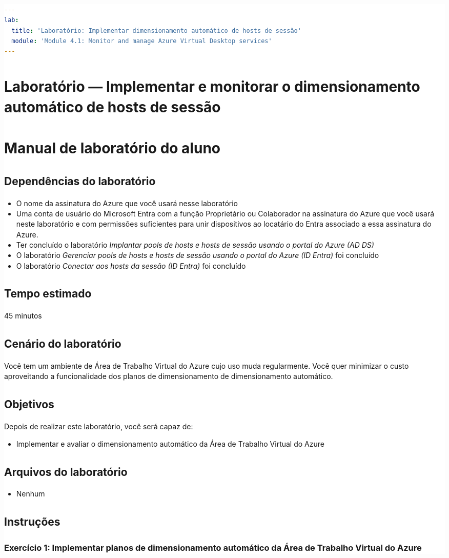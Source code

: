 ```yaml
---
lab:
  title: 'Laboratório: Implementar dimensionamento automático de hosts de sessão'
  module: 'Module 4.1: Monitor and manage Azure Virtual Desktop services'
---
```


# Laboratório — Implementar e monitorar o dimensionamento automático de hosts de sessão
# Manual de laboratório do aluno

## Dependências do laboratório

- O nome da assinatura do Azure que você usará nesse laboratório
- Uma conta de usuário do Microsoft Entra com a função Proprietário ou Colaborador na assinatura do Azure que você usará neste laboratório e com permissões suficientes para unir dispositivos ao locatário do Entra associado a essa assinatura do Azure.
- Ter concluído o laboratório *Implantar pools de hosts e hosts de sessão usando o portal do Azure (AD DS)*
- O laboratório *Gerenciar pools de hosts e hosts de sessão usando o portal do Azure (ID Entra)* foi concluído
- O laboratório *Conectar aos hosts da sessão (ID Entra)* foi concluído

## Tempo estimado

45 minutos

## Cenário do laboratório

Você tem um ambiente de Área de Trabalho Virtual do Azure cujo uso muda regularmente. Você quer minimizar o custo aproveitando a funcionalidade dos planos de dimensionamento de dimensionamento automático.

## Objetivos
  
Depois de realizar este laboratório, você será capaz de:

- Implementar e avaliar o dimensionamento automático da Área de Trabalho Virtual do Azure

## Arquivos do laboratório

- Nenhum

## Instruções

### Exercício 1: Implementar planos de dimensionamento automático da Área de Trabalho Virtual do Azure
  